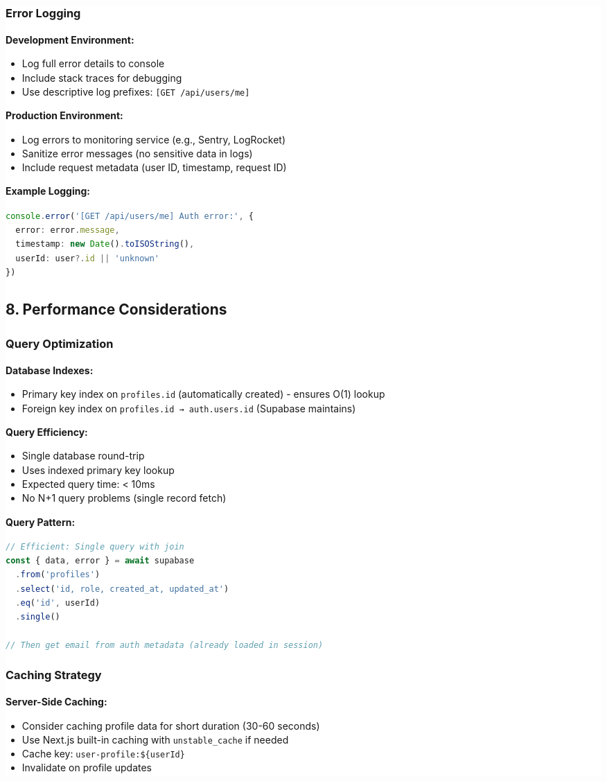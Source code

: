 ### Error Logging

**Development Environment:**
- Log full error details to console
- Include stack traces for debugging
- Use descriptive log prefixes: `[GET /api/users/me]`

**Production Environment:**
- Log errors to monitoring service (e.g., Sentry, LogRocket)
- Sanitize error messages (no sensitive data in logs)
- Include request metadata (user ID, timestamp, request ID)

**Example Logging:**
```typescript
console.error('[GET /api/users/me] Auth error:', {
  error: error.message,
  timestamp: new Date().toISOString(),
  userId: user?.id || 'unknown'
})
```

## 8. Performance Considerations

### Query Optimization

**Database Indexes:**
- Primary key index on `profiles.id` (automatically created) - ensures O(1) lookup
- Foreign key index on `profiles.id → auth.users.id` (Supabase maintains)

**Query Efficiency:**
- Single database round-trip
- Uses indexed primary key lookup
- Expected query time: < 10ms
- No N+1 query problems (single record fetch)

**Query Pattern:**
```typescript
// Efficient: Single query with join
const { data, error } = await supabase
  .from('profiles')
  .select('id, role, created_at, updated_at')
  .eq('id', userId)
  .single()

// Then get email from auth metadata (already loaded in session)
```

### Caching Strategy

**Server-Side Caching:**
- Consider caching profile data for short duration (30-60 seconds)
- Use Next.js built-in caching with `unstable_cache` if needed
- Cache key: `user-profile:${userId}`
- Invalidate on profile updates
